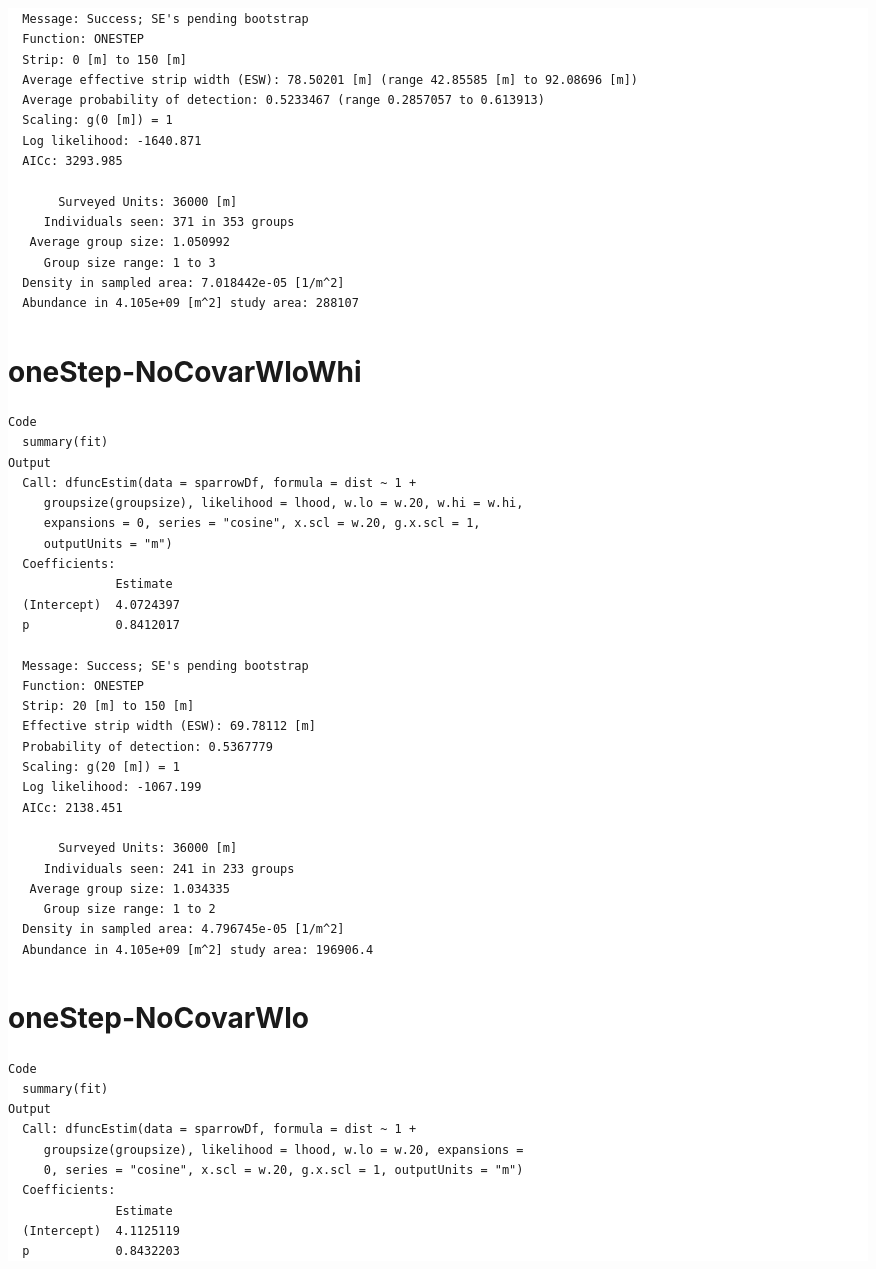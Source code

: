       Message: Success; SE's pending bootstrap
      Function: ONESTEP  
      Strip: 0 [m] to 150 [m] 
      Average effective strip width (ESW): 78.50201 [m] (range 42.85585 [m] to 92.08696 [m]) 
      Average probability of detection: 0.5233467 (range 0.2857057 to 0.613913)
      Scaling: g(0 [m]) = 1
      Log likelihood: -1640.871 
      AICc: 3293.985
      
           Surveyed Units: 36000 [m] 
         Individuals seen: 371 in 353 groups 
       Average group size: 1.050992 
         Group size range: 1 to 3 
      Density in sampled area: 7.018442e-05 [1/m^2]
      Abundance in 4.105e+09 [m^2] study area: 288107

# oneStep-NoCovarWloWhi

    Code
      summary(fit)
    Output
      Call: dfuncEstim(data = sparrowDf, formula = dist ~ 1 +
         groupsize(groupsize), likelihood = lhood, w.lo = w.20, w.hi = w.hi,
         expansions = 0, series = "cosine", x.scl = w.20, g.x.scl = 1,
         outputUnits = "m")
      Coefficients:
                   Estimate 
      (Intercept)  4.0724397
      p            0.8412017
      
      Message: Success; SE's pending bootstrap
      Function: ONESTEP  
      Strip: 20 [m] to 150 [m] 
      Effective strip width (ESW): 69.78112 [m] 
      Probability of detection: 0.5367779
      Scaling: g(20 [m]) = 1
      Log likelihood: -1067.199 
      AICc: 2138.451
      
           Surveyed Units: 36000 [m] 
         Individuals seen: 241 in 233 groups 
       Average group size: 1.034335 
         Group size range: 1 to 2 
      Density in sampled area: 4.796745e-05 [1/m^2]
      Abundance in 4.105e+09 [m^2] study area: 196906.4

# oneStep-NoCovarWlo

    Code
      summary(fit)
    Output
      Call: dfuncEstim(data = sparrowDf, formula = dist ~ 1 +
         groupsize(groupsize), likelihood = lhood, w.lo = w.20, expansions =
         0, series = "cosine", x.scl = w.20, g.x.scl = 1, outputUnits = "m")
      Coefficients:
                   Estimate 
      (Intercept)  4.1125119
      p            0.8432203
      